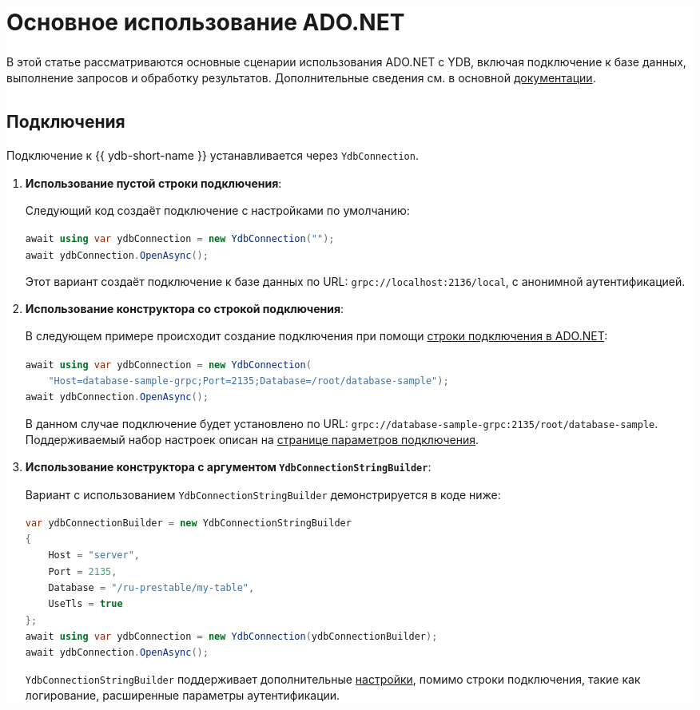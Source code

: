 # Основное использование ADO.NET

В этой статье рассматриваются основные сценарии использования ADO.NET c YDB, включая подключение к базе данных, выполнение запросов и обработку результатов. Дополнительные сведения см. в основной [документации](index.md).

## Подключения

Подключение к {{ ydb-short-name }} устанавливается через `YdbConnection`.

1. **Использование пустой строки подключения**:

   Следующий код создаёт подключение с настройками по умолчанию:

    ```c#
    await using var ydbConnection = new YdbConnection("");
    await ydbConnection.OpenAsync();
    ```

   Этот вариант создаёт подключение к базе данных по URL: `grpc://localhost:2136/local`, с анонимной аутентификацией.

2. **Использование конструктора со строкой подключения**:

   В следующем примере происходит создание подключения при помощи [строки подключения в ADO.NET](https://learn.microsoft.com/en-us/dotnet/framework/data/adonet/connection-strings):

   ```c#
   await using var ydbConnection = new YdbConnection(
       "Host=database-sample-grpc;Port=2135;Database=/root/database-sample");
   await ydbConnection.OpenAsync();
   ```

   В данном случае подключение будет установлено по URL: `grpc://database-sample-grpc:2135/root/database-sample`. Поддерживаемый набор настроек описан на [странице параметров подключения](connection-parameters.md).

3. **Использование конструктора с аргументом `YdbConnectionStringBuilder`**:

   Вариант с использованием `YdbConnectionStringBuilder` демонстрируется в коде ниже:

    ```c#
    var ydbConnectionBuilder = new YdbConnectionStringBuilder
    {
        Host = "server",
        Port = 2135,
        Database = "/ru-prestable/my-table",
        UseTls = true
    };
    await using var ydbConnection = new YdbConnection(ydbConnectionBuilder);
    await ydbConnection.OpenAsync();
    ```

   `YdbConnectionStringBuilder` поддерживает дополнительные [настройки](connection-parameters.md#connection-builder-parameters), помимо строки подключения, такие как логирование, расширенные параметры аутентификации.
